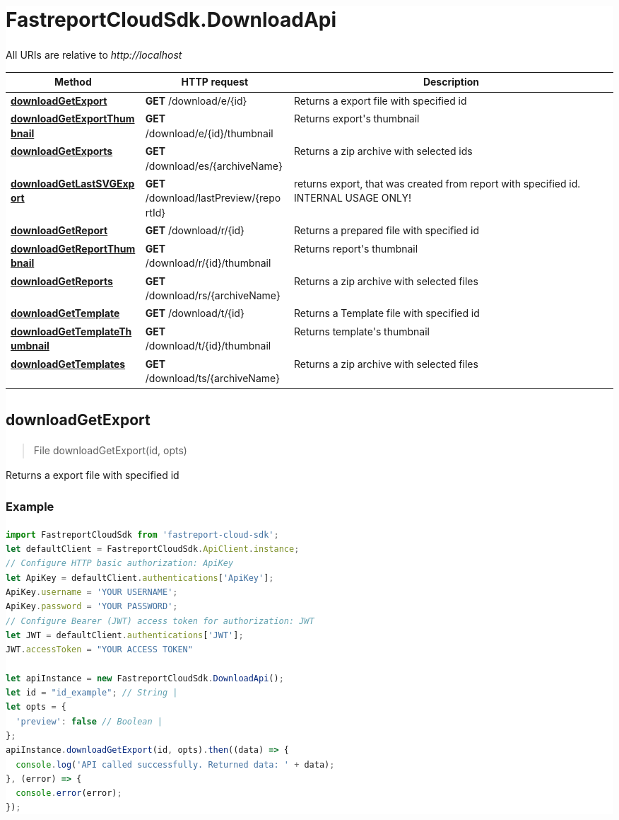 # FastreportCloudSdk.DownloadApi

All URIs are relative to *http://localhost*

Method | HTTP request | Description
------------- | ------------- | -------------
[**downloadGetExport**](DownloadApi.md#downloadGetExport) | **GET** /download/e/{id} | Returns a export file with specified id
[**downloadGetExportThumbnail**](DownloadApi.md#downloadGetExportThumbnail) | **GET** /download/e/{id}/thumbnail | Returns export&#39;s thumbnail
[**downloadGetExports**](DownloadApi.md#downloadGetExports) | **GET** /download/es/{archiveName} | Returns a zip archive with selected ids
[**downloadGetLastSVGExport**](DownloadApi.md#downloadGetLastSVGExport) | **GET** /download/lastPreview/{reportId} | returns export, that was created from report with specified id.  INTERNAL USAGE ONLY!
[**downloadGetReport**](DownloadApi.md#downloadGetReport) | **GET** /download/r/{id} | Returns a prepared file with specified id
[**downloadGetReportThumbnail**](DownloadApi.md#downloadGetReportThumbnail) | **GET** /download/r/{id}/thumbnail | Returns report&#39;s thumbnail
[**downloadGetReports**](DownloadApi.md#downloadGetReports) | **GET** /download/rs/{archiveName} | Returns a zip archive with selected files
[**downloadGetTemplate**](DownloadApi.md#downloadGetTemplate) | **GET** /download/t/{id} | Returns a Template file with specified id
[**downloadGetTemplateThumbnail**](DownloadApi.md#downloadGetTemplateThumbnail) | **GET** /download/t/{id}/thumbnail | Returns template&#39;s thumbnail
[**downloadGetTemplates**](DownloadApi.md#downloadGetTemplates) | **GET** /download/ts/{archiveName} | Returns a zip archive with selected files



## downloadGetExport

> File downloadGetExport(id, opts)

Returns a export file with specified id

### Example

```javascript
import FastreportCloudSdk from 'fastreport-cloud-sdk';
let defaultClient = FastreportCloudSdk.ApiClient.instance;
// Configure HTTP basic authorization: ApiKey
let ApiKey = defaultClient.authentications['ApiKey'];
ApiKey.username = 'YOUR USERNAME';
ApiKey.password = 'YOUR PASSWORD';
// Configure Bearer (JWT) access token for authorization: JWT
let JWT = defaultClient.authentications['JWT'];
JWT.accessToken = "YOUR ACCESS TOKEN"

let apiInstance = new FastreportCloudSdk.DownloadApi();
let id = "id_example"; // String | 
let opts = {
  'preview': false // Boolean | 
};
apiInstance.downloadGetExport(id, opts).then((data) => {
  console.log('API called successfully. Returned data: ' + data);
}, (error) => {
  console.error(error);
});

```
